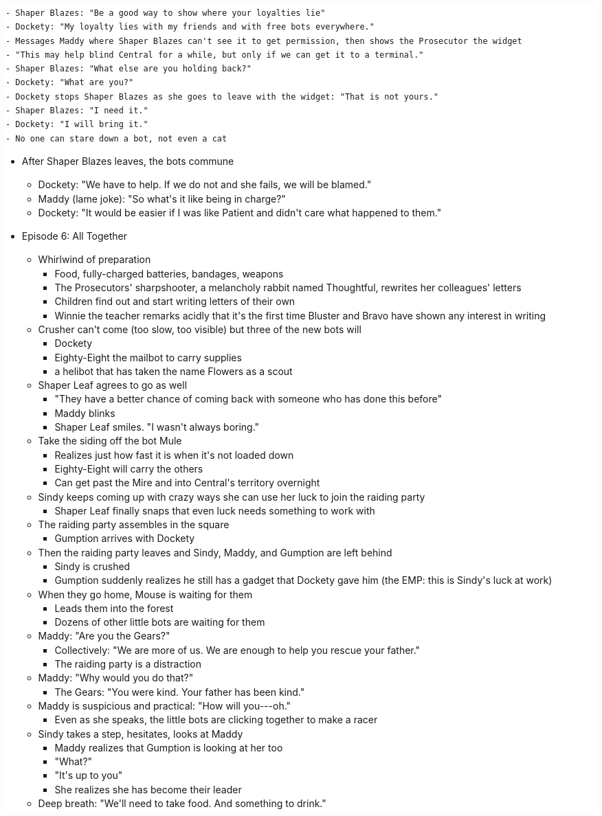    - Shaper Blazes: "Be a good way to show where your loyalties lie"
    - Dockety: "My loyalty lies with my friends and with free bots everywhere."
    - Messages Maddy where Shaper Blazes can't see it to get permission, then shows the Prosecutor the widget
    - "This may help blind Central for a while, but only if we can get it to a terminal."
    - Shaper Blazes: "What else are you holding back?"
    - Dockety: "What are you?"
    - Dockety stops Shaper Blazes as she goes to leave with the widget: "That is not yours."
    - Shaper Blazes: "I need it."
    - Dockety: "I will bring it."
    - No one can stare down a bot, not even a cat
  - After Shaper Blazes leaves, the bots commune
    - Dockety: "We have to help. If we do not and she fails, we will be blamed."
    - Maddy (lame joke): "So what's it like being in charge?"
    - Dockety: "It would be easier if I was like Patient and didn't care what happened to them."

- Episode 6: All Together
  - Whirlwind of preparation
    - Food, fully-charged batteries, bandages, weapons
    - The Prosecutors' sharpshooter, a melancholy rabbit named Thoughtful, rewrites her colleagues' letters
    - Children find out and start writing letters of their own
    - Winnie the teacher remarks acidly that it's the first time Bluster and Bravo have shown any interest in writing
  - Crusher can't come (too slow, too visible) but three of the new bots will
    - Dockety
    - Eighty-Eight the mailbot to carry supplies
    - a helibot that has taken the name Flowers as a scout
  - Shaper Leaf agrees to go as well
    - "They have a better chance of coming back with someone who has done this before"
    - Maddy blinks
    - Shaper Leaf smiles. "I wasn't always boring."
  - Take the siding off the bot Mule
    - Realizes just how fast it is when it's not loaded down
    - Eighty-Eight will carry the others
    - Can get past the Mire and into Central's territory overnight
  - Sindy keeps coming up with crazy ways she can use her luck to join the raiding party
    - Shaper Leaf finally snaps that even luck needs something to work with
  - The raiding party assembles in the square
    - Gumption arrives with Dockety
  - Then the raiding party leaves and Sindy, Maddy, and Gumption are left behind
    - Sindy is crushed
    - Gumption suddenly realizes he still has a gadget that Dockety gave him (the EMP: this is Sindy's luck at work)
  - When they go home, Mouse is waiting for them
    - Leads them into the forest
    - Dozens of other little bots are waiting for them
  - Maddy: "Are you the Gears?"
    - Collectively: "We are more of us. We are enough to help you rescue your father."
    - The raiding party is a distraction
  - Maddy: "Why would you do that?"
    - The Gears: "You were kind. Your father has been kind."
  - Maddy is suspicious and practical: "How will you---oh."
    - Even as she speaks, the little bots are clicking together to make a racer
  - Sindy takes a step, hesitates, looks at Maddy
    - Maddy realizes that Gumption is looking at her too
    - "What?"
    - "It's up to you"
    - She realizes she has become their leader
  - Deep breath: "We'll need to take food. And something to drink."
